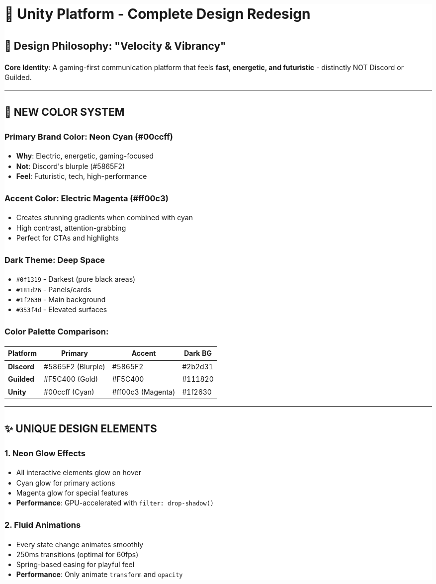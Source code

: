 # 🎨 Unity Platform - Complete Design Redesign

## 🎯 **Design Philosophy: "Velocity & Vibrancy"**

**Core Identity**: A gaming-first communication platform that feels **fast, energetic, and futuristic** - distinctly NOT Discord or Guilded.

---

## 🌈 **NEW COLOR SYSTEM**

### Primary Brand Color: **Neon Cyan** (#00ccff)
- **Why**: Electric, energetic, gaming-focused
- **Not**: Discord's blurple (#5865F2)
- **Feel**: Futuristic, tech, high-performance

### Accent Color: **Electric Magenta** (#ff00c3)
- Creates stunning gradients when combined with cyan
- High contrast, attention-grabbing
- Perfect for CTAs and highlights

### Dark Theme: **Deep Space**
- `#0f1319` - Darkest (pure black areas)
- `#181d26` - Panels/cards
- `#1f2630` - Main background
- `#353f4d` - Elevated surfaces

### Color Palette Comparison:

| Platform | Primary | Accent | Dark BG |
|----------|---------|--------|---------|
| **Discord** | #5865F2 (Blurple) | #5865F2 | #2b2d31 |
| **Guilded** | #F5C400 (Gold) | #F5C400 | #111820 |
| **Unity** | #00ccff (Cyan) | #ff00c3 (Magenta) | #1f2630 |

---

## ✨ **UNIQUE DESIGN ELEMENTS**

### 1. **Neon Glow Effects**
- All interactive elements glow on hover
- Cyan glow for primary actions
- Magenta glow for special features
- **Performance**: GPU-accelerated with `filter: drop-shadow()`

### 2. **Fluid Animations**
- Every state change animates smoothly
- 250ms transitions (optimal for 60fps)
- Spring-based easing for playful feel
- **Performance**: Only animate `transform` and `opacity`
